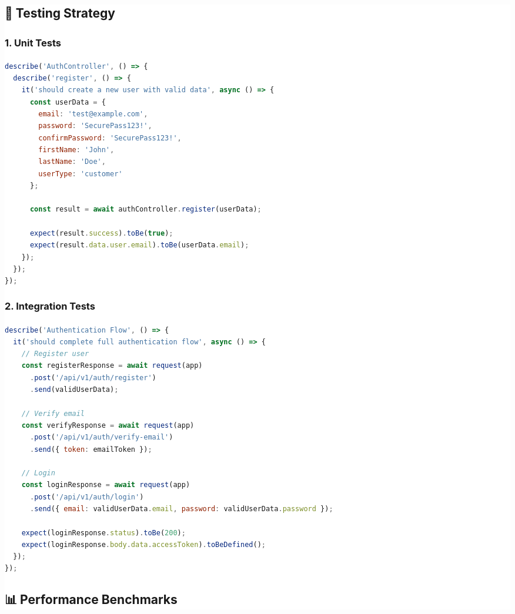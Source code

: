 ## 🧪 Testing Strategy

### 1. Unit Tests
```javascript
describe('AuthController', () => {
  describe('register', () => {
    it('should create a new user with valid data', async () => {
      const userData = {
        email: 'test@example.com',
        password: 'SecurePass123!',
        confirmPassword: 'SecurePass123!',
        firstName: 'John',
        lastName: 'Doe',
        userType: 'customer'
      };

      const result = await authController.register(userData);
      
      expect(result.success).toBe(true);
      expect(result.data.user.email).toBe(userData.email);
    });
  });
});
```

### 2. Integration Tests
```javascript
describe('Authentication Flow', () => {
  it('should complete full authentication flow', async () => {
    // Register user
    const registerResponse = await request(app)
      .post('/api/v1/auth/register')
      .send(validUserData);

    // Verify email
    const verifyResponse = await request(app)
      .post('/api/v1/auth/verify-email')
      .send({ token: emailToken });

    // Login
    const loginResponse = await request(app)
      .post('/api/v1/auth/login')
      .send({ email: validUserData.email, password: validUserData.password });

    expect(loginResponse.status).toBe(200);
    expect(loginResponse.body.data.accessToken).toBeDefined();
  });
});
```

## 📊 Performance Benchmarks
